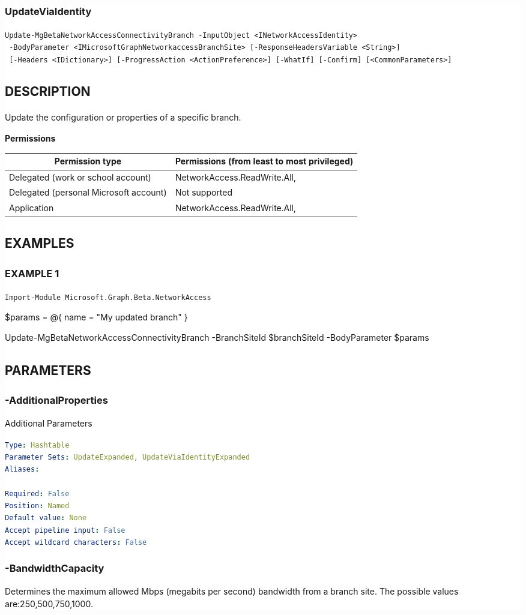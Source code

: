 ### UpdateViaIdentity
```
Update-MgBetaNetworkAccessConnectivityBranch -InputObject <INetworkAccessIdentity>
 -BodyParameter <IMicrosoftGraphNetworkaccessBranchSite> [-ResponseHeadersVariable <String>]
 [-Headers <IDictionary>] [-ProgressAction <ActionPreference>] [-WhatIf] [-Confirm] [<CommonParameters>]
```

## DESCRIPTION
Update the configuration or properties of a specific branch.

**Permissions**

| Permission type | Permissions (from least to most privileged) |
| --------------- | ------------------------------------------  |
| Delegated (work or school account) | NetworkAccess.ReadWrite.All,  |
| Delegated (personal Microsoft account) | Not supported |
| Application | NetworkAccess.ReadWrite.All,  |

## EXAMPLES

### EXAMPLE 1
```
Import-Module Microsoft.Graph.Beta.NetworkAccess
```

$params = @{
	name = "My updated branch"
}

Update-MgBetaNetworkAccessConnectivityBranch -BranchSiteId $branchSiteId -BodyParameter $params

## PARAMETERS

### -AdditionalProperties
Additional Parameters

```yaml
Type: Hashtable
Parameter Sets: UpdateExpanded, UpdateViaIdentityExpanded
Aliases:

Required: False
Position: Named
Default value: None
Accept pipeline input: False
Accept wildcard characters: False
```

### -BandwidthCapacity
Determines the maximum allowed Mbps (megabits per second) bandwidth from a branch site.
The possible values are:250,500,750,1000.

